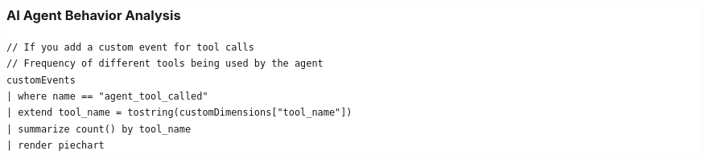 ### AI Agent Behavior Analysis

```kusto
// If you add a custom event for tool calls
// Frequency of different tools being used by the agent
customEvents
| where name == "agent_tool_called"
| extend tool_name = tostring(customDimensions["tool_name"])
| summarize count() by tool_name
| render piechart
```
